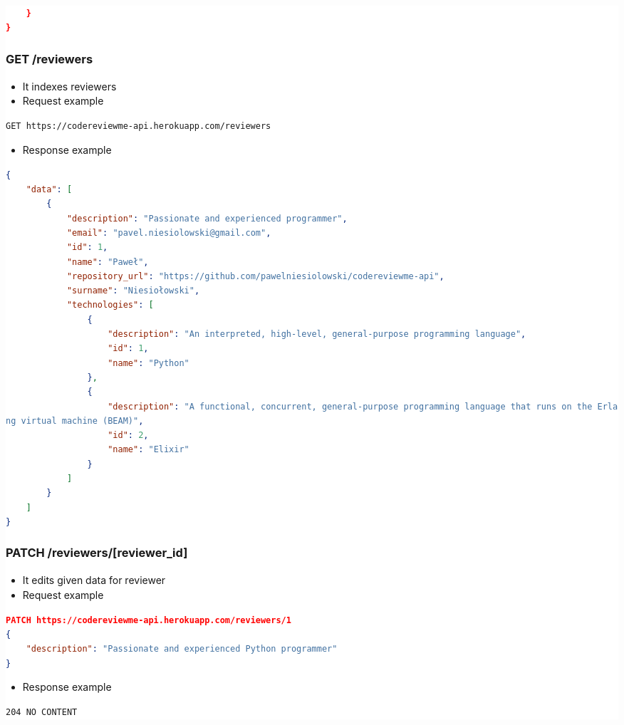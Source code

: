 ```json
    }
}
```

### GET /reviewers
- It indexes reviewers
- Request example
```
GET https://codereviewme-api.herokuapp.com/reviewers
```
- Response example
```json
{
    "data": [
        {
            "description": "Passionate and experienced programmer",
            "email": "pavel.niesiolowski@gmail.com",
            "id": 1,
            "name": "Paweł",
            "repository_url": "https://github.com/pawelniesiolowski/codereviewme-api",
            "surname": "Niesiołowski",
            "technologies": [
                {
                    "description": "An interpreted, high-level, general-purpose programming language",
                    "id": 1,
                    "name": "Python"
                },
                {
                    "description": "A functional, concurrent, general-purpose programming language that runs on the Erlang virtual machine (BEAM)",
                    "id": 2,
                    "name": "Elixir"
                }
            ]
        }
    ]
}
```

### PATCH /reviewers/[reviewer_id]
- It edits given data for reviewer
- Request example
```json
PATCH https://codereviewme-api.herokuapp.com/reviewers/1
{
    "description": "Passionate and experienced Python programmer"
}
```
- Response example
```
204 NO CONTENT
```
